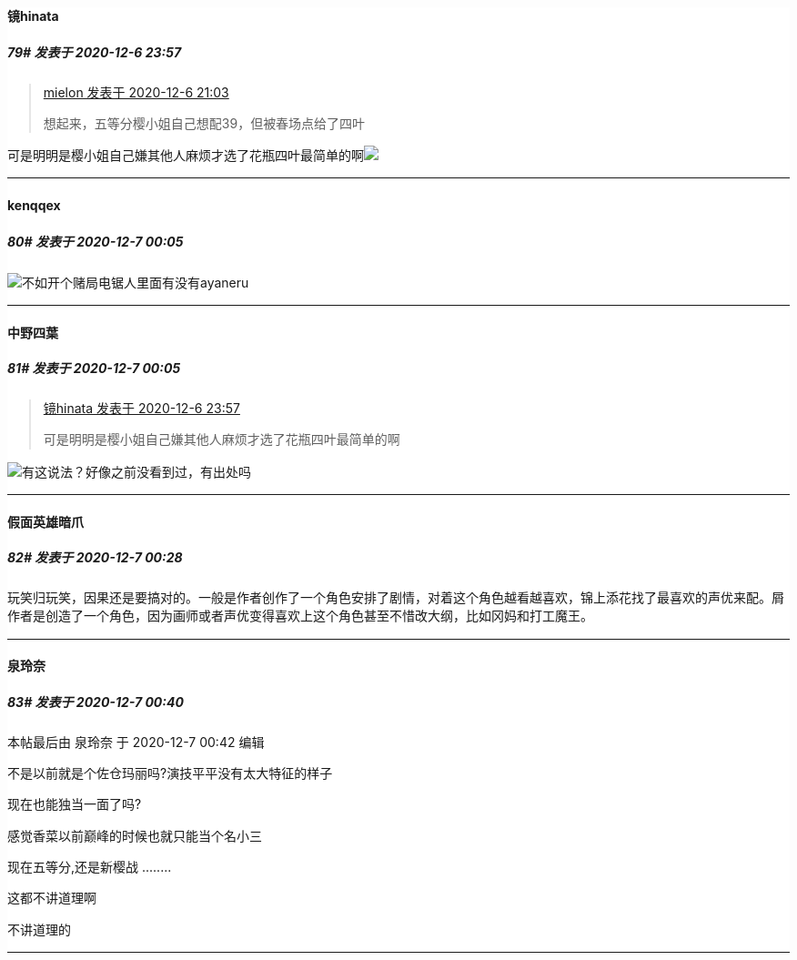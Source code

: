####  镜hinata  
##### 79#       发表于 2020-12-6 23:57

<blockquote><a href="httphttps://bbs.saraba1st.com/2b/forum.php?mod=redirect&amp;goto=findpost&amp;pid=49631861&amp;ptid=1976034" target="_blank">mielon 发表于 2020-12-6 21:03</a>

想起来，五等分樱小姐自己想配39，但被春场点给了四叶</blockquote>
可是明明是樱小姐自己嫌其他人麻烦才选了花瓶四叶最简单的啊<img src="https://static.saraba1st.com/image/smiley/face2017/067.png" referrerpolicy="no-referrer">

*****

####  kenqqex  
##### 80#       发表于 2020-12-7 00:05

<img src="https://static.saraba1st.com/image/smiley/face2017/049.png" referrerpolicy="no-referrer">不如开个赌局电锯人里面有没有ayaneru

*****

####  中野四葉  
##### 81#       发表于 2020-12-7 00:05

<blockquote><a href="httphttps://bbs.saraba1st.com/2b/forum.php?mod=redirect&amp;goto=findpost&amp;pid=49633667&amp;ptid=1976034" target="_blank">镜hinata 发表于 2020-12-6 23:57</a>

可是明明是樱小姐自己嫌其他人麻烦才选了花瓶四叶最简单的啊</blockquote>
<img src="https://static.saraba1st.com/image/smiley/face2017/105.png" referrerpolicy="no-referrer">有这说法？好像之前没看到过，有出处吗

*****

####  假面英雄暗爪  
##### 82#       发表于 2020-12-7 00:28

玩笑归玩笑，因果还是要搞对的。一般是作者创作了一个角色安排了剧情，对着这个角色越看越喜欢，锦上添花找了最喜欢的声优来配。屑作者是创造了一个角色，因为画师或者声优变得喜欢上这个角色甚至不惜改大纲，比如冈妈和打工魔王。

*****

####  泉玲奈  
##### 83#       发表于 2020-12-7 00:40

 本帖最后由 泉玲奈 于 2020-12-7 00:42 编辑 

不是以前就是个佐仓玛丽吗?演技平平没有太大特征的样子

现在也能独当一面了吗?

感觉香菜以前巅峰的时候也就只能当个名小三

现在五等分,还是新樱战 ........

这都不讲道理啊

不讲道理的

*****
